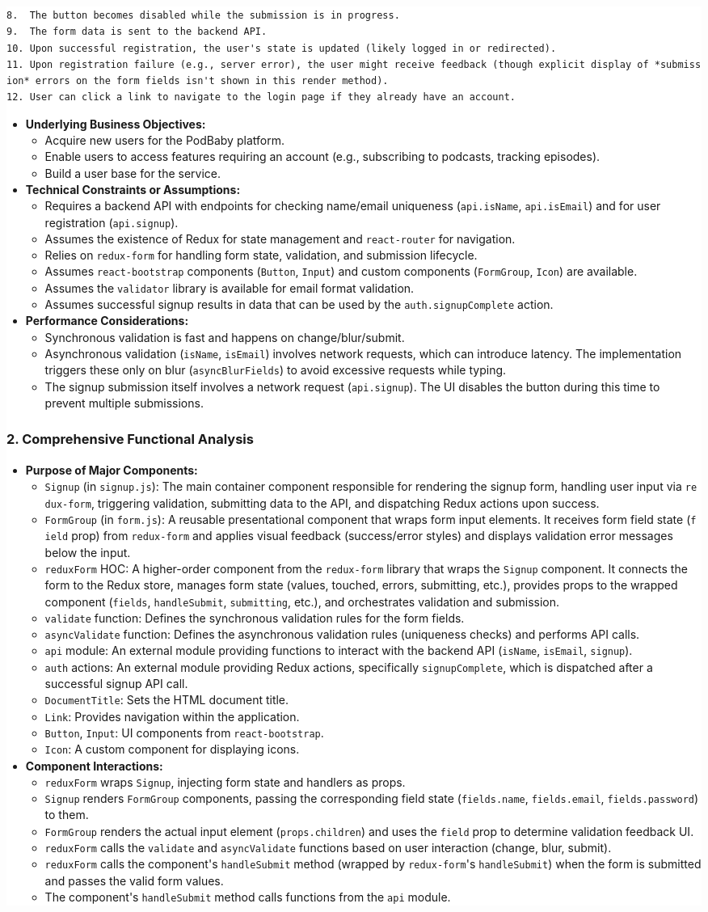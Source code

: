     8.  The button becomes disabled while the submission is in progress.
    9.  The form data is sent to the backend API.
    10. Upon successful registration, the user's state is updated (likely logged in or redirected).
    11. Upon registration failure (e.g., server error), the user might receive feedback (though explicit display of *submission* errors on the form fields isn't shown in this render method).
    12. User can click a link to navigate to the login page if they already have an account.
*   **Underlying Business Objectives:**
    *   Acquire new users for the PodBaby platform.
    *   Enable users to access features requiring an account (e.g., subscribing to podcasts, tracking episodes).
    *   Build a user base for the service.
*   **Technical Constraints or Assumptions:**
    *   Requires a backend API with endpoints for checking name/email uniqueness (`api.isName`, `api.isEmail`) and for user registration (`api.signup`).
    *   Assumes the existence of Redux for state management and `react-router` for navigation.
    *   Relies on `redux-form` for handling form state, validation, and submission lifecycle.
    *   Assumes `react-bootstrap` components (`Button`, `Input`) and custom components (`FormGroup`, `Icon`) are available.
    *   Assumes the `validator` library is available for email format validation.
    *   Assumes successful signup results in data that can be used by the `auth.signupComplete` action.
*   **Performance Considerations:**
    *   Synchronous validation is fast and happens on change/blur/submit.
    *   Asynchronous validation (`isName`, `isEmail`) involves network requests, which can introduce latency. The implementation triggers these only on blur (`asyncBlurFields`) to avoid excessive requests while typing.
    *   The signup submission itself involves a network request (`api.signup`). The UI disables the button during this time to prevent multiple submissions.

### 2. Comprehensive Functional Analysis

*   **Purpose of Major Components:**
    *   `Signup` (in `signup.js`): The main container component responsible for rendering the signup form, handling user input via `redux-form`, triggering validation, submitting data to the API, and dispatching Redux actions upon success.
    *   `FormGroup` (in `form.js`): A reusable presentational component that wraps form input elements. It receives form field state (`field` prop) from `redux-form` and applies visual feedback (success/error styles) and displays validation error messages below the input.
    *   `reduxForm` HOC: A higher-order component from the `redux-form` library that wraps the `Signup` component. It connects the form to the Redux store, manages form state (values, touched, errors, submitting, etc.), provides props to the wrapped component (`fields`, `handleSubmit`, `submitting`, etc.), and orchestrates validation and submission.
    *   `validate` function: Defines the synchronous validation rules for the form fields.
    *   `asyncValidate` function: Defines the asynchronous validation rules (uniqueness checks) and performs API calls.
    *   `api` module: An external module providing functions to interact with the backend API (`isName`, `isEmail`, `signup`).
    *   `auth` actions: An external module providing Redux actions, specifically `signupComplete`, which is dispatched after a successful signup API call.
    *   `DocumentTitle`: Sets the HTML document title.
    *   `Link`: Provides navigation within the application.
    *   `Button`, `Input`: UI components from `react-bootstrap`.
    *   `Icon`: A custom component for displaying icons.
*   **Component Interactions:**
    *   `reduxForm` wraps `Signup`, injecting form state and handlers as props.
    *   `Signup` renders `FormGroup` components, passing the corresponding field state (`fields.name`, `fields.email`, `fields.password`) to them.
    *   `FormGroup` renders the actual input element (`props.children`) and uses the `field` prop to determine validation feedback UI.
    *   `reduxForm` calls the `validate` and `asyncValidate` functions based on user interaction (change, blur, submit).
    *   `reduxForm` calls the component's `handleSubmit` method (wrapped by `redux-form`'s `handleSubmit`) when the form is submitted and passes the valid form values.
    *   The component's `handleSubmit` method calls functions from the `api` module.